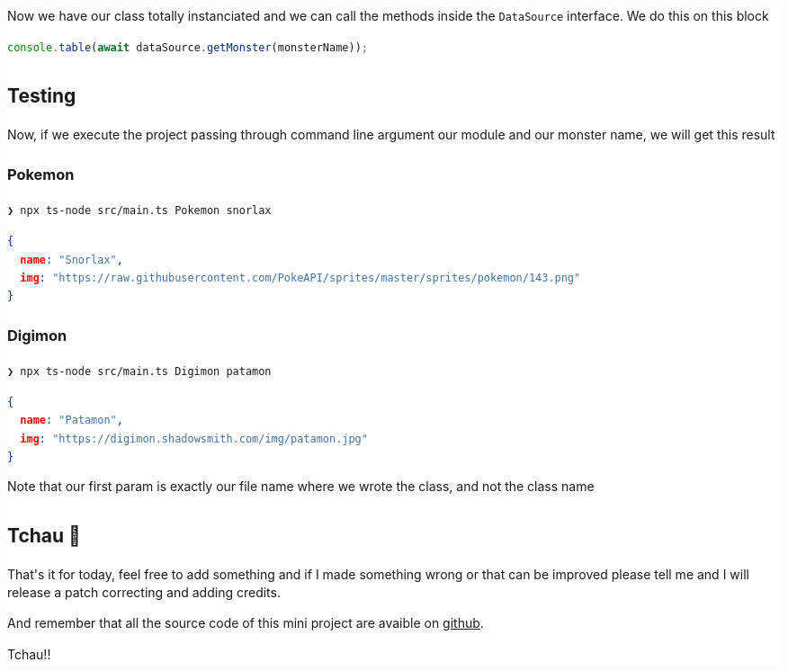 Now we have our class totally instanciated and we can call the methods inside the `DataSource` interface. We do this on this block

```ts
console.table(await dataSource.getMonster(monsterName));
```

## Testing
Now, if we execute the project passing through command line argument our module and our monster name, we will get this result

### Pokemon
```sh
❯ npx ts-node src/main.ts Pokemon snorlax
```
```json
{
  name: "Snorlax",
  img: "https://raw.githubusercontent.com/PokeAPI/sprites/master/sprites/pokemon/143.png"
}
```

### Digimon
```sh
❯ npx ts-node src/main.ts Digimon patamon
```
```json
{
  name: "Patamon",
  img: "https://digimon.shadowsmith.com/img/patamon.jpg"
}
```

Note that our first param is exactly our file name where we wrote the class, and not the class name

## Tchau 👋

That's it for today, feel free to add something and if I made something wrong or that can be improved please tell me and I will release a patch correcting and adding credits. 

And remember that all the source code of this mini project are avaible on [github](https://github.com/kalogs-c/super-polymorphism).

Tchau!!
